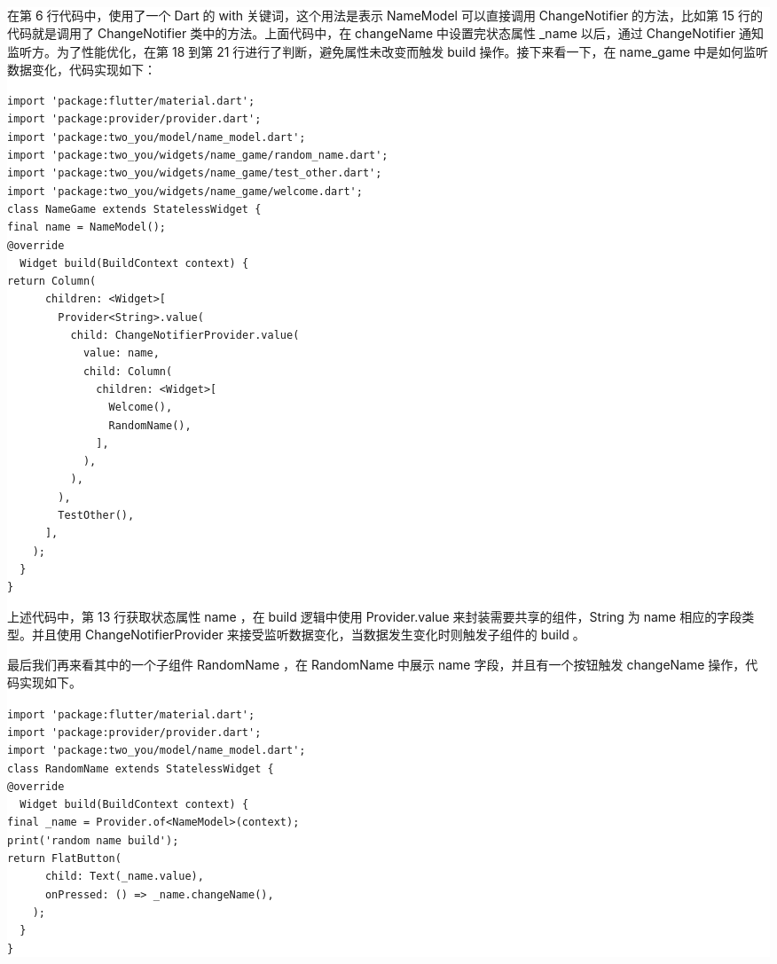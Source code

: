 在第 6 行代码中，使用了一个 Dart 的 with 关键词，这个用法是表示 NameModel 可以直接调用 ChangeNotifier 的方法，比如第 15 行的代码就是调用了 ChangeNotifier 类中的方法。上面代码中，在 changeName 中设置完状态属性 \_name 以后，通过 ChangeNotifier 通知监听方。为了性能优化，在第 18 到第 21 行进行了判断，避免属性未改变而触发 build 操作。接下来看一下，在 name\_game 中是如何监听数据变化，代码实现如下：

```
import 'package:flutter/material.dart';
import 'package:provider/provider.dart';
import 'package:two_you/model/name_model.dart';
import 'package:two_you/widgets/name_game/random_name.dart';
import 'package:two_you/widgets/name_game/test_other.dart';
import 'package:two_you/widgets/name_game/welcome.dart';
class NameGame extends StatelessWidget {
final name = NameModel();
@override
  Widget build(BuildContext context) {
return Column(
      children: <Widget>[
        Provider<String>.value(
          child: ChangeNotifierProvider.value(
            value: name,
            child: Column(
              children: <Widget>[
                Welcome(),
                RandomName(),
              ],
            ),
          ),
        ),
        TestOther(),
      ],
    );
  }
}
```

上述代码中，第 13 行获取状态属性 name ，在 build 逻辑中使用 Provider.value 来封装需要共享的组件，String 为 name 相应的字段类型。并且使用 ChangeNotifierProvider 来接受监听数据变化，当数据发生变化时则触发子组件的 build 。

最后我们再来看其中的一个子组件 RandomName ，在 RandomName 中展示 name 字段，并且有一个按钮触发 changeName 操作，代码实现如下。

```
import 'package:flutter/material.dart';
import 'package:provider/provider.dart';
import 'package:two_you/model/name_model.dart';
class RandomName extends StatelessWidget {
@override
  Widget build(BuildContext context) {
final _name = Provider.of<NameModel>(context);
print('random name build');
return FlatButton(
      child: Text(_name.value),
      onPressed: () => _name.changeName(),
    );
  }
}
```
